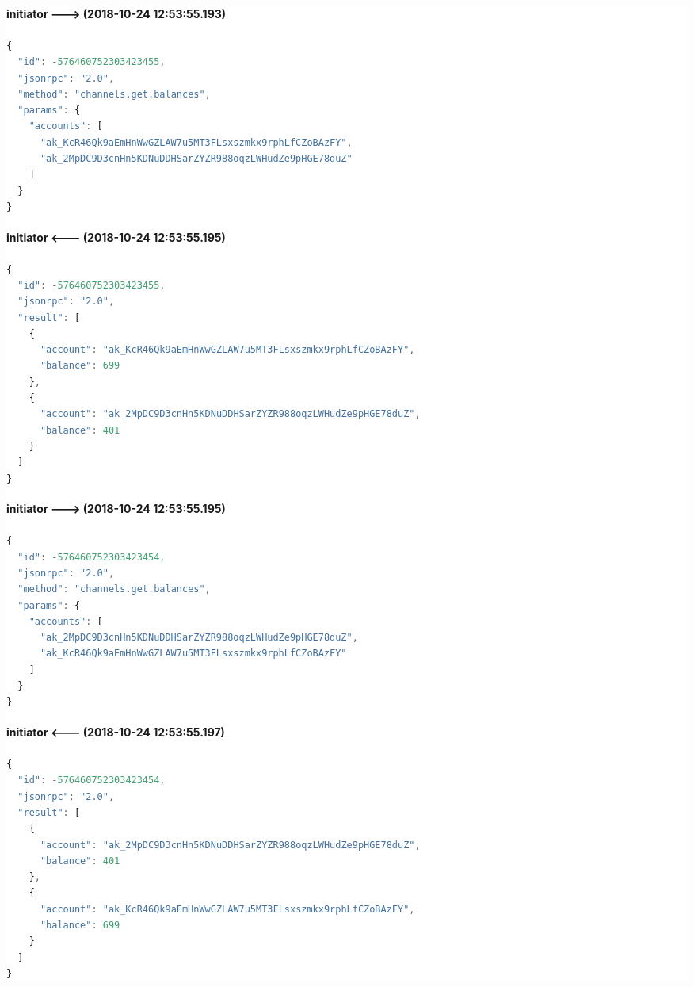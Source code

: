 
#### initiator ---> (2018-10-24 12:53:55.193)
```javascript
{
  "id": -576460752303423455,
  "jsonrpc": "2.0",
  "method": "channels.get.balances",
  "params": {
    "accounts": [
      "ak_KcR46Qk9aEmHnWwGZLAW7u5MT3FLsxszmkx9rphLfCZoBAzFY",
      "ak_2MpDC9D3cnHn5KDNuDDHSarZYZR988oqzLWHudZe9pHGE78duZ"
    ]
  }
}
```

#### initiator <--- (2018-10-24 12:53:55.195)
```javascript
{
  "id": -576460752303423455,
  "jsonrpc": "2.0",
  "result": [
    {
      "account": "ak_KcR46Qk9aEmHnWwGZLAW7u5MT3FLsxszmkx9rphLfCZoBAzFY",
      "balance": 699
    },
    {
      "account": "ak_2MpDC9D3cnHn5KDNuDDHSarZYZR988oqzLWHudZe9pHGE78duZ",
      "balance": 401
    }
  ]
}
```

#### initiator ---> (2018-10-24 12:53:55.195)
```javascript
{
  "id": -576460752303423454,
  "jsonrpc": "2.0",
  "method": "channels.get.balances",
  "params": {
    "accounts": [
      "ak_2MpDC9D3cnHn5KDNuDDHSarZYZR988oqzLWHudZe9pHGE78duZ",
      "ak_KcR46Qk9aEmHnWwGZLAW7u5MT3FLsxszmkx9rphLfCZoBAzFY"
    ]
  }
}
```

#### initiator <--- (2018-10-24 12:53:55.197)
```javascript
{
  "id": -576460752303423454,
  "jsonrpc": "2.0",
  "result": [
    {
      "account": "ak_2MpDC9D3cnHn5KDNuDDHSarZYZR988oqzLWHudZe9pHGE78duZ",
      "balance": 401
    },
    {
      "account": "ak_KcR46Qk9aEmHnWwGZLAW7u5MT3FLsxszmkx9rphLfCZoBAzFY",
      "balance": 699
    }
  ]
}
```
